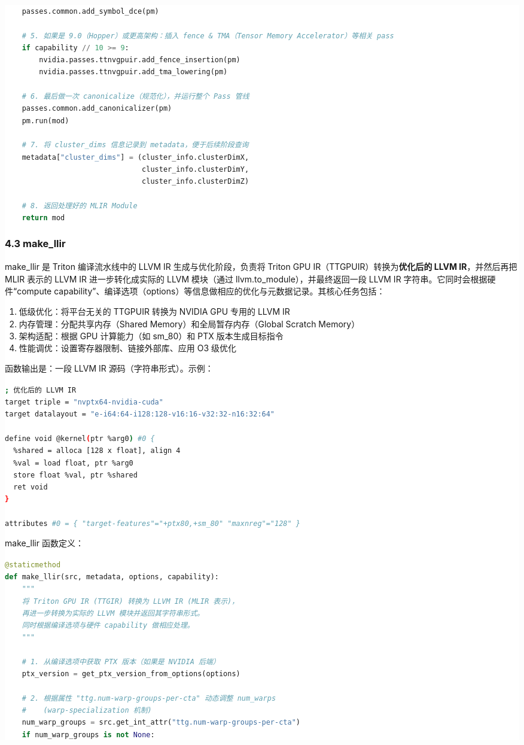 ```python
    passes.common.add_symbol_dce(pm)

    # 5. 如果是 9.0（Hopper）或更高架构：插入 fence & TMA（Tensor Memory Accelerator）等相关 pass
    if capability // 10 >= 9:
        nvidia.passes.ttnvgpuir.add_fence_insertion(pm)
        nvidia.passes.ttnvgpuir.add_tma_lowering(pm)

    # 6. 最后做一次 canonicalize（规范化），并运行整个 Pass 管线
    passes.common.add_canonicalizer(pm)
    pm.run(mod)

    # 7. 将 cluster_dims 信息记录到 metadata，便于后续阶段查询
    metadata["cluster_dims"] = (cluster_info.clusterDimX,
                                cluster_info.clusterDimY,
                                cluster_info.clusterDimZ)

    # 8. 返回处理好的 MLIR Module
    return mod
```

### 4.3 make_llir

make_llir 是 Triton 编译流水线中的 LLVM IR 生成与优化阶段，负责将 Triton GPU IR（TTGPUIR）转换为**优化后的 LLVM IR**，并然后再把 MLIR 表示的 LLVM IR 进一步转化成实际的 LLVM 模块（通过 llvm.to_module），并最终返回一段 LLVM IR 字符串。它同时会根据硬件“compute capability”、编译选项（options）等信息做相应的优化与元数据记录。其核心任务包括：

1. 低级优化：将平台无关的 TTGPUIR 转换为 NVIDIA GPU 专用的 LLVM IR
2. 内存管理：分配共享内存（Shared Memory）和全局暂存内存（Global Scratch Memory）
3. 架构适配：根据 GPU 计算能力（如 sm_80）和 PTX 版本生成目标指令
4. 性能调优：设置寄存器限制、链接外部库、应用 O3 级优化

函数输出是：一段 LLVM IR 源码（字符串形式）。示例：

```bash
; 优化后的 LLVM IR
target triple = "nvptx64-nvidia-cuda"
target datalayout = "e-i64:64-i128:128-v16:16-v32:32-n16:32:64"

define void @kernel(ptr %arg0) #0 {
  %shared = alloca [128 x float], align 4
  %val = load float, ptr %arg0
  store float %val, ptr %shared
  ret void
}

attributes #0 = { "target-features"="+ptx80,+sm_80" "maxnreg"="128" }
```

make_llir 函数定义：

```python
@staticmethod
def make_llir(src, metadata, options, capability):
    """
    将 Triton GPU IR (TTGIR) 转换为 LLVM IR (MLIR 表示)，
    再进一步转换为实际的 LLVM 模块并返回其字符串形式。
    同时根据编译选项与硬件 capability 做相应处理。
    """

    # 1. 从编译选项中获取 PTX 版本（如果是 NVIDIA 后端）
    ptx_version = get_ptx_version_from_options(options)

    # 2. 根据属性 "ttg.num-warp-groups-per-cta" 动态调整 num_warps
    #    (warp-specialization 机制)
    num_warp_groups = src.get_int_attr("ttg.num-warp-groups-per-cta")
    if num_warp_groups is not None:
```